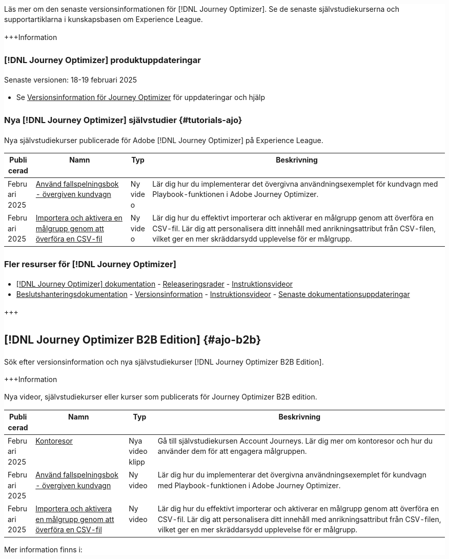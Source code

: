 Läs mer om den senaste versionsinformationen för [!DNL Journey Optimizer]. Se de senaste självstudiekurserna och supportartiklarna i kunskapsbasen om Experience League.

+++Information

### [!DNL Journey Optimizer] produktuppdateringar

Senaste versionen: 18-19 februari 2025

* Se [Versionsinformation för Journey Optimizer](https://experienceleague.adobe.com/sv/docs/journey-optimizer/using/whats-new/release-notes) för uppdateringar och hjälp

### Nya [!DNL Journey Optimizer] självstudier {#tutorials-ajo}

Nya självstudiekurser publicerade för Adobe [!DNL Journey Optimizer] på Experience League.

| Publicerad | Namn | Typ | Beskrivning |
| -----------| ---------- | ---------- | ---------- |
| Februari 2025 | [Använd fallspelningsbok - övergiven kundvagn](https://experienceleague.adobe.com/sv/docs/journey-optimizer-learn/tutorials/use-cases/abandoned-cart) | Ny video | Lär dig hur du implementerar det övergivna användningsexemplet för kundvagn med Playbook-funktionen i Adobe Journey Optimizer. |
| Februari 2025 | [Importera och aktivera en målgrupp genom att överföra en CSV-fil](https://experienceleague.adobe.com/sv/docs/journey-optimizer-learn/tutorials/profiles-audiences-subscriptions/import-and-activate-an-audience-by-uploading-a-csv-file) | Ny video | Lär dig hur du effektivt importerar och aktiverar en målgrupp genom att överföra en CSV-fil. Lär dig att personalisera ditt innehåll med anrikningsattribut från CSV-filen, vilket ger en mer skräddarsydd upplevelse för er målgrupp. |

### Fler resurser för [!DNL Journey Optimizer]

* [[!DNL Journey Optimizer] dokumentation](https://experienceleague.adobe.com/sv/docs/journey-optimizer/using/ajo-home) - [Releaseringsrader](https://experienceleague.adobe.com/sv/docs/journey-optimizer/using/whats-new/release-notes) - [Instruktionsvideor](https://experienceleague.adobe.com/sv/docs/journey-optimizer-learn/tutorials/overview)
* [Beslutshanteringsdokumentation](https://experienceleague.adobe.com/sv/docs/journey-optimizer/using/decisioning/offer-decisioning/get-started-decision/starting-offer-decisioning) - [Versionsinformation](https://experienceleague.adobe.com/sv/docs/journey-optimizer/using/whats-new/release-notes) - [Instruktionsvideor](https://experienceleague.adobe.com/sv/docs/journey-optimizer-learn/tutorials/decision-management/introduction-to-decision-management) - [Senaste dokumentationsuppdateringar](https://experienceleague.adobe.com/sv/docs/journey-optimizer/using/whats-new/documentation-updates)

+++

## [!DNL Journey Optimizer B2B Edition] {#ajo-b2b}

Sök efter versionsinformation och nya självstudiekurser [!DNL Journey Optimizer B2B Edition].

+++Information

Nya videor, självstudiekurser eller kurser som publicerats för Journey Optimizer B2B edition.

| Publicerad | Namn | Typ | Beskrivning |
| -----------| ---------- | ---------- | ---------- |
| Februari 2025 | [Kontoresor](https://experienceleague.adobe.com/sv/docs/journey-optimizer-b2b-learn/tutorials/account-journeys/introducing-account-journeys) | Nya videoklipp | Gå till självstudiekursen Account Journeys. Lär dig mer om kontoresor och hur du använder dem för att engagera målgruppen. |
| Februari 2025 | [Använd fallspelningsbok - övergiven kundvagn](https://experienceleague.adobe.com/sv/docs/journey-optimizer-learn/tutorials/use-cases/abandoned-cart) | Ny video | Lär dig hur du implementerar det övergivna användningsexemplet för kundvagn med Playbook-funktionen i Adobe Journey Optimizer. |
| Februari 2025 | [Importera och aktivera en målgrupp genom att överföra en CSV-fil](https://experienceleague.adobe.com/sv/docs/journey-optimizer-learn/tutorials/profiles-audiences-subscriptions/import-and-activate-an-audience-by-uploading-a-csv-file) | Ny video | Lär dig hur du effektivt importerar och aktiverar en målgrupp genom att överföra en CSV-fil. Lär dig att personalisera ditt innehåll med anrikningsattribut från CSV-filen, vilket ger en mer skräddarsydd upplevelse för er målgrupp. |

Mer information finns i:
